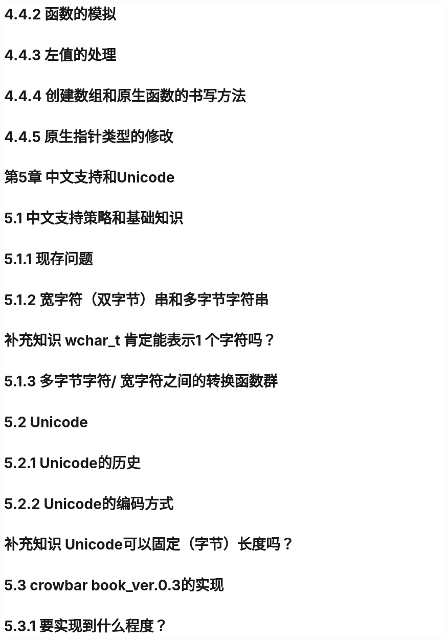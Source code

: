 # 4.4.2 函数的模拟

# 4.4.3 左值的处理

# 4.4.4 创建数组和原生函数的书写方法

# 4.4.5 原生指针类型的修改


# 第5章 中文支持和Unicode

# 5.1 中文支持策略和基础知识

# 5.1.1 现存问题

# 5.1.2 宽字符（双字节）串和多字节字符串

# 补充知识 wchar_t 肯定能表示1 个字符吗？

# 5.1.3 多字节字符/ 宽字符之间的转换函数群

# 5.2 Unicode

# 5.2.1 Unicode的历史

# 5.2.2 Unicode的编码方式

# 补充知识 Unicode可以固定（字节）长度吗？

# 5.3 crowbar book_ver.0.3的实现

# 5.3.1 要实现到什么程度？
